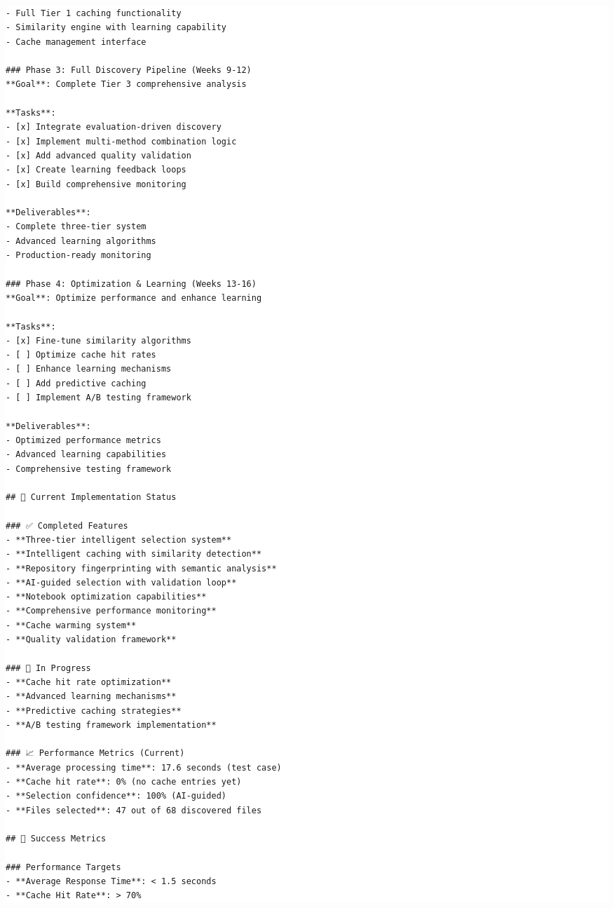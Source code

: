 ```
- Full Tier 1 caching functionality
- Similarity engine with learning capability
- Cache management interface

### Phase 3: Full Discovery Pipeline (Weeks 9-12)
**Goal**: Complete Tier 3 comprehensive analysis

**Tasks**:
- [x] Integrate evaluation-driven discovery
- [x] Implement multi-method combination logic
- [x] Add advanced quality validation
- [x] Create learning feedback loops
- [x] Build comprehensive monitoring

**Deliverables**:
- Complete three-tier system
- Advanced learning algorithms
- Production-ready monitoring

### Phase 4: Optimization & Learning (Weeks 13-16)
**Goal**: Optimize performance and enhance learning

**Tasks**:
- [x] Fine-tune similarity algorithms
- [ ] Optimize cache hit rates
- [ ] Enhance learning mechanisms
- [ ] Add predictive caching
- [ ] Implement A/B testing framework

**Deliverables**:
- Optimized performance metrics
- Advanced learning capabilities
- Comprehensive testing framework

## 🚀 Current Implementation Status

### ✅ Completed Features
- **Three-tier intelligent selection system**
- **Intelligent caching with similarity detection**
- **Repository fingerprinting with semantic analysis**
- **AI-guided selection with validation loop**
- **Notebook optimization capabilities**
- **Comprehensive performance monitoring**
- **Cache warming system**
- **Quality validation framework**

### 🔄 In Progress
- **Cache hit rate optimization**
- **Advanced learning mechanisms**
- **Predictive caching strategies**
- **A/B testing framework implementation**

### 📈 Performance Metrics (Current)
- **Average processing time**: 17.6 seconds (test case)
- **Cache hit rate**: 0% (no cache entries yet)
- **Selection confidence**: 100% (AI-guided)
- **Files selected**: 47 out of 68 discovered files

## 🎯 Success Metrics

### Performance Targets
- **Average Response Time**: < 1.5 seconds
- **Cache Hit Rate**: > 70%
```